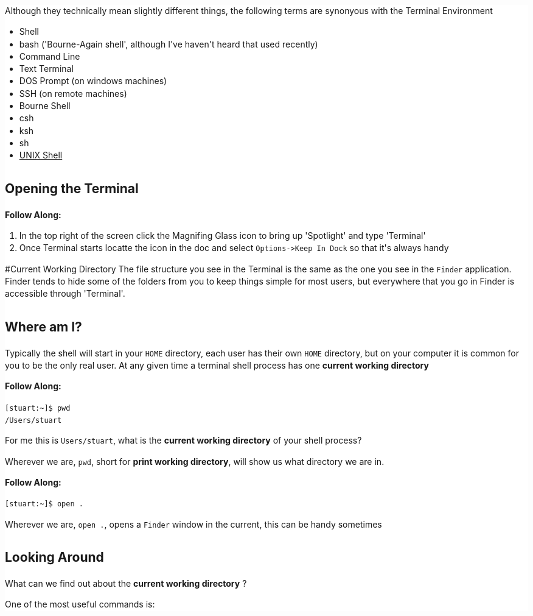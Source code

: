 Although they technically mean slightly different things, the following terms are synonyous with the Terminal Environment

  *  Shell
  *  bash ('Bourne-Again shell', although I've haven't heard that used recently)
  *  Command Line
  *  Text Terminal
  *  DOS Prompt (on windows machines)
  *  SSH (on remote machines)
  *  Bourne Shell
  *  csh
  *  ksh
  *  sh
  *  [UNIX Shell](http://en.wikipedia.org/wiki/Unix_shell)

## Opening the Terminal
__Follow Along:__

1.  In the top right of the screen click the Magnifing Glass icon to bring up 'Spotlight' and type 'Terminal'
2.  Once Terminal starts locatte the icon in the doc and select `Options->Keep In Dock` so that it's always handy


#<a name="current"></a>Current Working Directory
The file structure you see in the Terminal is the same as the one you see in the `Finder` application. Finder tends to hide some of the folders from you to keep things simple for most users, but everywhere that you go in Finder is accessible through 'Terminal'. 


## Where am I?
Typically the shell will start in your `HOME` directory, each user has their own `HOME` directory, but on your computer it is common for you to be the only real user. At any given time a terminal shell process has one __current working directory__

__Follow Along:__

	[stuart:~]$ pwd
	/Users/stuart
	
For me this is `Users/stuart`, what is the __current working directory__ of your shell process? 

Wherever we are, `pwd`, short for __print working directory__, will show us what directory we are in.

__Follow Along:__

	[stuart:~]$ open .
Wherever we are, `open .`, opens a `Finder` window in the current, this can be handy sometimes

   
## Looking Around
What can we find out about the  __current working directory__ ?

One of the most useful commands is:

